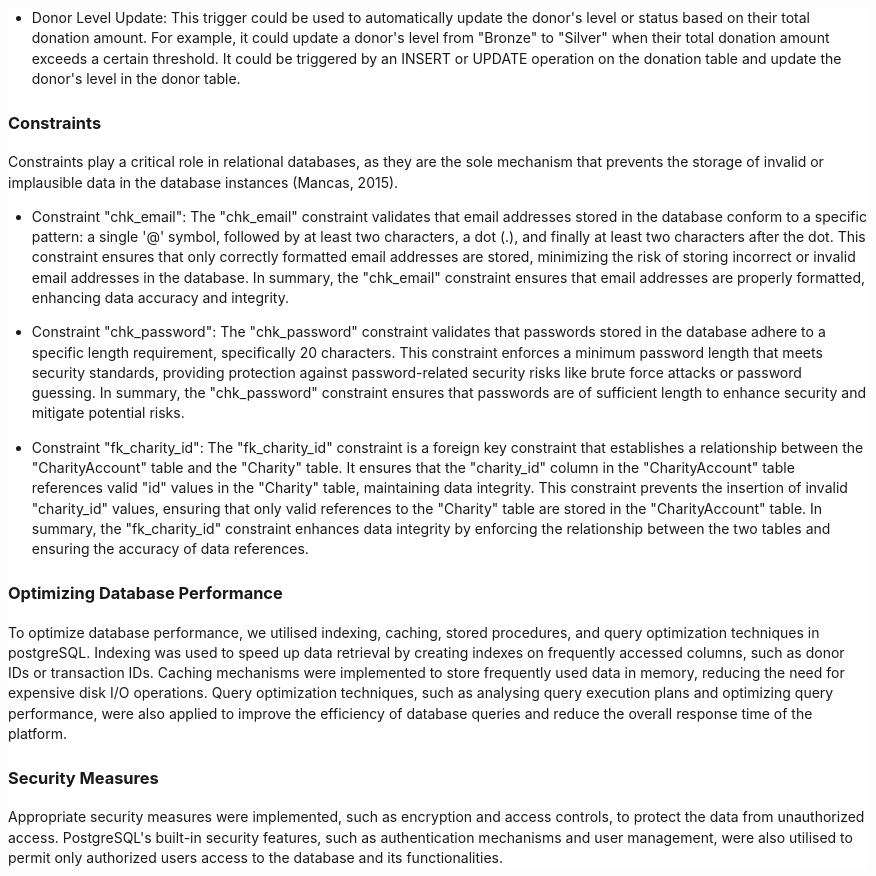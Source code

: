 - Donor Level Update:
This trigger could be used to automatically update the donor's level or status based on their total donation amount. For example, it could update a donor's level from "Bronze" to "Silver" when their total donation amount exceeds a certain threshold. It could be triggered by an INSERT or UPDATE operation on the donation table and update the donor's level in the donor table.

### Constraints
Constraints play a critical role in relational databases, as they are the sole mechanism that prevents the storage of invalid or implausible data in the database instances (Mancas, 2015).

- Constraint "chk_email":
The "chk_email" constraint validates that email addresses stored in the database conform to a specific pattern: a single '@' symbol, followed by at least two characters, a dot (.), and finally at least two characters after the dot. This constraint ensures that only correctly formatted email addresses are stored, minimizing the risk of storing incorrect or invalid email addresses in the database. In summary, the "chk_email" constraint ensures that email addresses are properly formatted, enhancing data accuracy and integrity.

- Constraint "chk_password":
The "chk_password" constraint validates that passwords stored in the database adhere to a specific length requirement, specifically 20 characters. This constraint enforces a minimum password length that meets security standards, providing protection against password-related security risks like brute force attacks or password guessing. In summary, the "chk_password" constraint ensures that passwords are of sufficient length to enhance security and mitigate potential risks.

- Constraint "fk_charity_id":
The "fk_charity_id" constraint is a foreign key constraint that establishes a relationship between the "CharityAccount" table and the "Charity" table. It ensures that the "charity_id" column in the "CharityAccount" table references valid "id" values in the "Charity" table, maintaining data integrity. This constraint prevents the insertion of invalid "charity_id" values, ensuring that only valid references to the "Charity" table are stored in the "CharityAccount" table. In summary, the "fk_charity_id" constraint enhances data integrity by enforcing the relationship between the two tables and ensuring the accuracy of data references.

### Optimizing Database Performance
To optimize database performance, we utilised indexing, caching, stored procedures, and query optimization techniques in postgreSQL. Indexing was used to speed up data retrieval by creating indexes on frequently accessed columns, such as donor IDs or transaction IDs. Caching mechanisms were implemented to store frequently used data in memory, reducing the need for expensive disk I/O operations. Query optimization techniques, such as analysing query execution plans and optimizing query performance, were also applied to improve the efficiency of database queries and reduce the overall response time of the platform.

### Security Measures
Appropriate security measures were implemented, such as encryption and access controls, to protect the data from unauthorized access. PostgreSQL's built-in security features, such as authentication mechanisms and user management, were also utilised to permit only authorized users access to the database and its functionalities.
